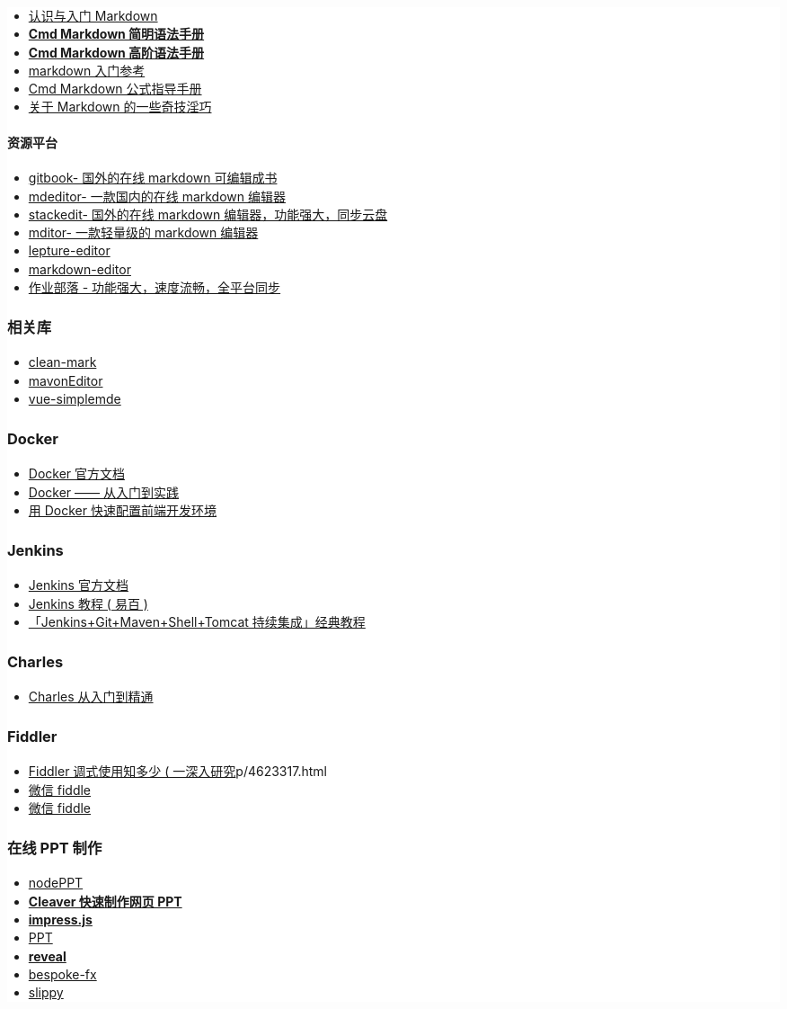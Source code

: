 * [认识与入门 Markdown](https://sspai.com/post/25137)
* [**Cmd Markdown 简明语法手册**](https://www.zybuluo.com/mdeditor?url=https://www.zybuluo.com/static/editor/md-help.markdown#cmd-markdown-简明语法手册)
* [**Cmd Markdown 高阶语法手册**](https://www.zybuluo.com/mdeditor?url=https://www.zybuluo.com/static/editor/md-help.markdown#cmd-markdown-高阶语法手册)
* [markdown 入门参考](https://github.com/LearnShare/Learning-Markdown/blob/master/README.md)
* [Cmd Markdown 公式指导手册](https://www.zybuluo.com/codeep/note/163962)
* [关于 Markdown 的一些奇技淫巧](https://github.com/mzlogin/mzlogin.github.io/blob/master/_posts/2017-09-01-markdown-odd-skills.md)

#### 资源平台

* [gitbook- 国外的在线 markdown 可编辑成书](https://www.gitbook.com)
* [mdeditor- 一款国内的在线 markdown 编辑器](https://www.zybuluo.com/mdeditor)
* [stackedit- 国外的在线 markdown 编辑器，功能强大，同步云盘](https://stackedit.io)
* [mditor- 一款轻量级的 markdown 编辑器](http://bh-lay.github.io/mditor)
* [lepture-editor](https://github.com/lepture/editor)
* [markdown-editor](https://github.com/jbt/markdown-editor)
* [作业部落 - 功能强大，速度流畅，全平台同步](https://www.zybuluo.com)

### 相关库

* [clean-mark](https://github.com/croqaz/clean-mark)
* [mavonEditor](https://github.com/hinesboy/mavonEditor)
* [vue-simplemde](https://github.com/F-loat/vue-simplemde)

### Docker

* [Docker 官方文档](https://docs.docker.com/)
* [Docker —— 从入门到实践](https://yeasy.gitbooks.io/docker_practice/content/)
* [用 Docker 快速配置前端开发环境](http://numbbbbb.com/2016/09/26/20160926_%E7%94%A8%20Docker%20%E5%BF%AB%E9%80%9F%E9%85%8D%E7%BD%AE%E5%89%8D%E7%AB%AF%E5%BC%80%E5%8F%91%E7%8E%AF%E5%A2%83/)

### Jenkins

* [Jenkins 官方文档](https://jenkins.io/doc/)
* [Jenkins 教程 ( 易百 )](http://www.yiibai.com/jenkins/)
* [「Jenkins+Git+Maven+Shell+Tomcat 持续集成」经典教程](https://segmentfault.com/a/1190000002895521)

### Charles

* [Charles 从入门到精通](http://blog.devtang.com/2015/11/14/charles-introduction/)

### Fiddler

* [Fiddler 调式使用知多少 ( 一深入研究](http://www.cnblogs.com/tugenhua0707/)p/4623317.html
* [微信 fiddle](http://www.cnblogs.com/strick/p/4570006.html)
* [微信 fiddle](http://gaoboy.com/article/26.html)

### 在线 PPT 制作

* [nodePPT](https://github.com/ksky521/nodeppt)
* [**Cleaver 快速制作网页 PPT**](http://www.jeffjade.com/2015/10/15/2015-10-16-cleaver-make-ppt/)
* [**impress.js** ](https://github.com/impress/impress.js/)
* [PPT](https://github.com/ksky521/nodePPT)
* [**reveal**](https://github.com/hakimel/reveal.js)
* [bespoke-fx](https://github.com/ebow/bespoke-fx)
* [slippy](https://github.com/Seldaek/slippy)
